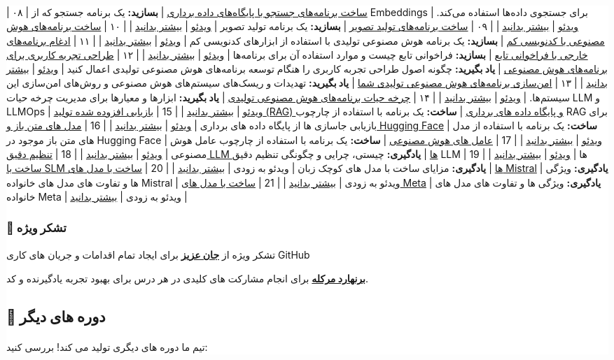 | ۰۸  | [ساخت برنامه‌های جستجو با پایگاه‌های داده برداری](./08-building-search-applications/README.md?WT.mc_id=academic-105485-koreyst)                        | **بسازید:** یک برنامه جستجو که از Embeddings برای جستجوی داده‌ها استفاده می‌کند.                        | [ویدئو](https://aka.ms/gen-ai-lesson8-gh?WT.mc_id=academic-105485-koreyst)  | [بیشتر بدانید](https://aka.ms/genai-collection?WT.mc_id=academic-105485-koreyst) |
| ۰۹  | [ساخت برنامه‌های تولید تصویر](./09-building-image-applications/README.md?WT.mc_id=academic-105485-koreyst)                        | **بسازید:** یک برنامه تولید تصویر                                                       | [ویدئو](https://aka.ms/gen-ai-lesson9-gh?WT.mc_id=academic-105485-koreyst)  | [بیشتر بدانید](https://aka.ms/genai-collection?WT.mc_id=academic-105485-koreyst) |
| ۱۰  | [ساخت برنامه‌های هوش مصنوعی با کدنویسی کم](./10-building-low-code-ai-applications/README.md?WT.mc_id=academic-105485-koreyst)                       | **بسازید:** یک برنامه هوش مصنوعی تولیدی با استفاده از ابزارهای کدنویسی کم                                     | [ویدئو](https://aka.ms/gen-ai-lesson10-gh?WT.mc_id=academic-105485-koreyst) | [بیشتر بدانید](https://aka.ms/genai-collection?WT.mc_id=academic-105485-koreyst) |
| ۱۱  | [ادغام برنامه‌های خارجی با فراخوانی تابع](./11-integrating-with-function-calling/README.md?WT.mc_id=academic-105485-koreyst) | **بسازید:** فراخوانی تابع چیست و موارد استفاده آن برای برنامه‌ها                          | [ویدئو](https://aka.ms/gen-ai-lesson11-gh?WT.mc_id=academic-105485-koreyst) | [بیشتر بدانید](https://aka.ms/genai-collection?WT.mc_id=academic-105485-koreyst) |
| ۱۲  | [طراحی تجربه کاربری برای برنامه‌های هوش مصنوعی](./12-designing-ux-for-ai-applications/README.md?WT.mc_id=academic-105485-koreyst)                         | **یاد بگیرید:** چگونه اصول طراحی تجربه کاربری را هنگام توسعه برنامه‌های هوش مصنوعی تولیدی اعمال کنید         | [ویدئو](https://aka.ms/gen-ai-lesson12-gh?WT.mc_id=academic-105485-koreyst) | [بیشتر بدانید](https://aka.ms/genai-collection?WT.mc_id=academic-105485-koreyst) |
| ۱۳  | [امن‌سازی برنامه‌های هوش مصنوعی تولیدی شما](./13-securing-ai-applications/README.md?WT.mc_id=academic-105485-koreyst)                         | **یاد بگیرید:** تهدیدات و ریسک‌های سیستم‌های هوش مصنوعی و روش‌های امن‌سازی این سیستم‌ها.             | [ویدئو](https://aka.ms/gen-ai-lesson13-gh?WT.mc_id=academic-105485-koreyst) | [بیشتر بدانید](https://aka.ms/genai-collection?WT.mc_id=academic-105485-koreyst) |
| ۱۴  | [چرخه حیات برنامه‌های هوش مصنوعی تولیدی](./14-the-generative-ai-application-lifecycle/README.md?WT.mc_id=academic-105485-koreyst)           | **یاد بگیرید:** ابزارها و معیارها برای مدیریت چرخه حیات LLM و LLMOps                         | [ویدئو](https://aka.ms/gen-ai-lesson14-gh?WT.mc_id=academic-105485-koreyst) | [بیشتر بدانید](https://aka.ms/genai-collection?WT.mc_id=academic-105485-koreyst) |
| 15  | [بازیابی افزوده شده تولید (RAG) و پایگاه داده های برداری](./15-rag-and-vector-databases/README.md?WT.mc_id=academic-105485-koreyst)        | **ساخت:** یک برنامه با استفاده از چارچوب RAG برای بازیابی جاسازی ها از پایگاه داده های برداری  | [ویدئو](https://aka.ms/gen-ai-lesson15-gh?WT.mc_id=academic-105485-koreyst) | [بیشتر بدانید](https://aka.ms/genai-collection?WT.mc_id=academic-105485-koreyst) |
| 16  | [مدل های متن باز و Hugging Face](./16-open-source-models/README.md?WT.mc_id=academic-105485-koreyst)                                    | **ساخت:** یک برنامه با استفاده از مدل های متن باز موجود در Hugging Face                    | [ویدئو](https://aka.ms/gen-ai-lesson16-gh?WT.mc_id=academic-105485-koreyst) | [بیشتر بدانید](https://aka.ms/genai-collection?WT.mc_id=academic-105485-koreyst) |
| 17  | [عامل های هوش مصنوعی](./17-ai-agents/README.md?WT.mc_id=academic-105485-koreyst)                                                                       | **ساخت:** یک برنامه با استفاده از چارچوب عامل هوش مصنوعی                                           | [ویدئو](https://aka.ms/gen-ai-lesson17-gh?WT.mc_id=academic-105485-koreyst) | [بیشتر بدانید](https://aka.ms/genai-collection?WT.mc_id=academic-105485-koreyst) |
| 18  | [تنظیم دقیق LLM ها](./18-fine-tuning/README.md?WT.mc_id=academic-105485-koreyst)                                                              | **یادگیری:** چیستی، چرایی و چگونگی تنظیم دقیق LLM ها                                            | [ویدئو](https://aka.ms/gen-ai-lesson18-gh?WT.mc_id=academic-105485-koreyst) | [بیشتر بدانید](https://aka.ms/genai-collection?WT.mc_id=academic-105485-koreyst) |
| 19  | [ساخت با SLM ها](./19-slm/README.md?WT.mc_id=academic-105485-koreyst)                                                              | **یادگیری:** مزایای ساخت با مدل های کوچک زبان                                            | ویدئو به زودی | [بیشتر بدانید](https://aka.ms/genai-collection?WT.mc_id=academic-105485-koreyst) |
| 20  | [ساخت با مدل های Mistral](./20-mistral/README.md?WT.mc_id=academic-105485-koreyst)                                                              | **یادگیری:** ویژگی ها و تفاوت های مدل های خانواده Mistral                                           | ویدئو به زودی | [بیشتر بدانید](https://aka.ms/genai-collection?WT.mc_id=academic-105485-koreyst) |
| 21  | [ساخت با مدل های Meta](./21-meta/README.md?WT.mc_id=academic-105485-koreyst)                                                              | **یادگیری:** ویژگی ها و تفاوت های مدل های خانواده Meta                                           | ویدئو به زودی | [بیشتر بدانید](https://aka.ms/genai-collection?WT.mc_id=academic-105485-koreyst) |

### 🌟 تشکر ویژه

تشکر ویژه از [**جان عزیز**](https://www.linkedin.com/in/john0isaac/) برای ایجاد تمام اقدامات و جریان های کاری GitHub

[**برنهارد مرکله**](https://www.linkedin.com/in/bernhard-merkle-738b73/) برای انجام مشارکت های کلیدی در هر درس برای بهبود تجربه یادگیرنده و کد.

## 🎒 دوره های دیگر

تیم ما دوره های دیگری تولید می کند! بررسی کنید:
